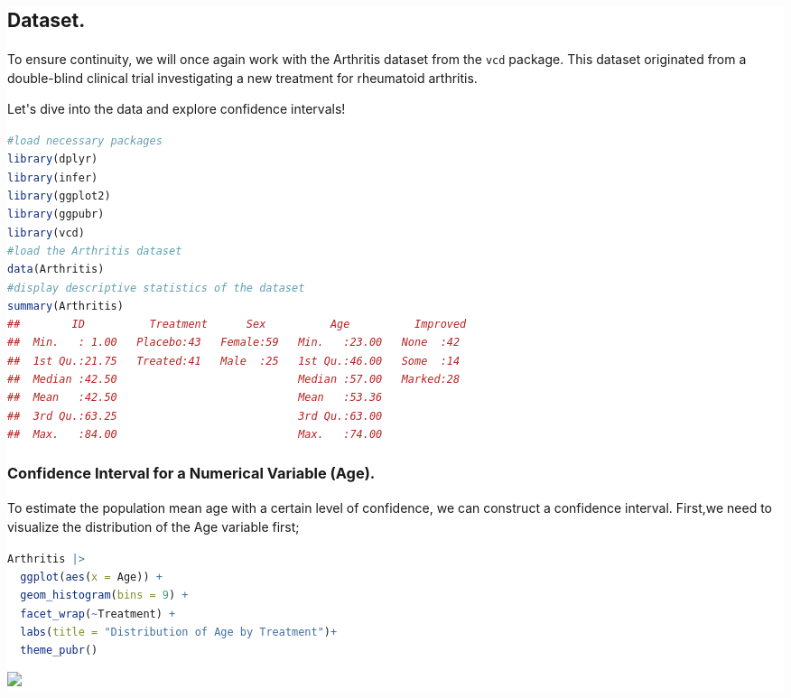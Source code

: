 ## Dataset.    

To ensure continuity, we will once again work with the Arthritis dataset from the `vcd` package. This dataset originated from a double-blind clinical trial investigating a new treatment for rheumatoid arthritis. 

Let's dive into the data and explore confidence intervals!


```r
#load necessary packages
library(dplyr)
library(infer)
library(ggplot2)
library(ggpubr)
library(vcd)
#load the Arthritis dataset
data(Arthritis)
#display descriptive statistics of the dataset
summary(Arthritis)
##        ID          Treatment      Sex          Age          Improved 
##  Min.   : 1.00   Placebo:43   Female:59   Min.   :23.00   None  :42  
##  1st Qu.:21.75   Treated:41   Male  :25   1st Qu.:46.00   Some  :14  
##  Median :42.50                            Median :57.00   Marked:28  
##  Mean   :42.50                            Mean   :53.36              
##  3rd Qu.:63.25                            3rd Qu.:63.00              
##  Max.   :84.00                            Max.   :74.00
```

### Confidence Interval for a Numerical Variable (Age).   

To estimate the population mean age with a certain level of confidence, we can construct a confidence interval. First,we need to visualize the distribution of the Age variable first;  


```r
Arthritis |>
  ggplot(aes(x = Age)) +
  geom_histogram(bins = 9) +
  facet_wrap(~Treatment) +
  labs(title = "Distribution of Age by Treatment")+
  theme_pubr()
```

<img src="{{< blogdown/postref >}}index_files/figure-html/agehistogram-1.png" width="672" />
    
    
       